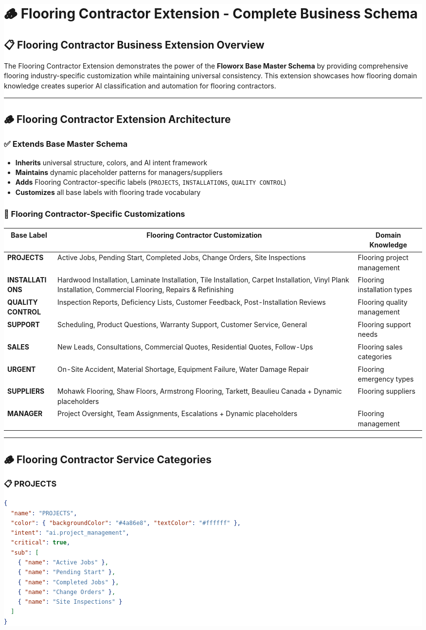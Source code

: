 # 🪵 **Flooring Contractor Extension - Complete Business Schema**

## 📋 **Flooring Contractor Business Extension Overview**

The Flooring Contractor Extension demonstrates the power of the **Floworx Base Master Schema** by providing comprehensive flooring industry-specific customization while maintaining universal consistency. This extension showcases how flooring domain knowledge creates superior AI classification and automation for flooring contractors.

---

## 🪵 **Flooring Contractor Extension Architecture**

### **✅ Extends Base Master Schema**
- **Inherits** universal structure, colors, and AI intent framework
- **Maintains** dynamic placeholder patterns for managers/suppliers
- **Adds** Flooring Contractor-specific labels (`PROJECTS`, `INSTALLATIONS`, `QUALITY CONTROL`)
- **Customizes** all base labels with flooring trade vocabulary

### **🔁 Flooring Contractor-Specific Customizations**

| **Base Label** | **Flooring Contractor Customization** | **Domain Knowledge** |
|----------------|--------------------------------------|---------------------|
| **PROJECTS** | Active Jobs, Pending Start, Completed Jobs, Change Orders, Site Inspections | Flooring project management |
| **INSTALLATIONS** | Hardwood Installation, Laminate Installation, Tile Installation, Carpet Installation, Vinyl Plank Installation, Commercial Flooring, Repairs & Refinishing | Flooring installation types |
| **QUALITY CONTROL** | Inspection Reports, Deficiency Lists, Customer Feedback, Post-Installation Reviews | Flooring quality management |
| **SUPPORT** | Scheduling, Product Questions, Warranty Support, Customer Service, General | Flooring support needs |
| **SALES** | New Leads, Consultations, Commercial Quotes, Residential Quotes, Follow-Ups | Flooring sales categories |
| **URGENT** | On-Site Accident, Material Shortage, Equipment Failure, Water Damage Repair | Flooring emergency types |
| **SUPPLIERS** | Mohawk Flooring, Shaw Floors, Armstrong Flooring, Tarkett, Beaulieu Canada + Dynamic placeholders | Flooring suppliers |
| **MANAGER** | Project Oversight, Team Assignments, Escalations + Dynamic placeholders | Flooring management |

---

## 🪵 **Flooring Contractor Service Categories**

### **📋 PROJECTS**
```json
{
  "name": "PROJECTS",
  "color": { "backgroundColor": "#4a86e8", "textColor": "#ffffff" },
  "intent": "ai.project_management",
  "critical": true,
  "sub": [
    { "name": "Active Jobs" },
    { "name": "Pending Start" },
    { "name": "Completed Jobs" },
    { "name": "Change Orders" },
    { "name": "Site Inspections" }
  ]
}
```

